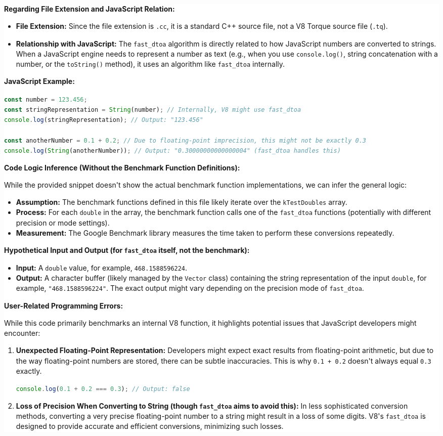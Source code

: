 **Regarding File Extension and JavaScript Relation:**

* **File Extension:**  Since the file extension is `.cc`, it is a standard C++ source file, not a V8 Torque source file (`.tq`).

* **Relationship with JavaScript:**  The `fast_dtoa` algorithm is directly related to how JavaScript numbers are converted to strings. When a JavaScript engine needs to represent a number as text (e.g., when you use `console.log()`, string concatenation with a number, or the `toString()` method), it uses an algorithm like `fast_dtoa` internally.

**JavaScript Example:**

```javascript
const number = 123.456;
const stringRepresentation = String(number); // Internally, V8 might use fast_dtoa
console.log(stringRepresentation); // Output: "123.456"

const anotherNumber = 0.1 + 0.2; // Due to floating-point imprecision, this might not be exactly 0.3
console.log(String(anotherNumber)); // Output: "0.30000000000000004" (fast_dtoa handles this)
```

**Code Logic Inference (Without the Benchmark Function Definitions):**

While the provided snippet doesn't show the actual benchmark function implementations, we can infer the general logic:

* **Assumption:** The benchmark functions defined in this file likely iterate over the `kTestDoubles` array.
* **Process:** For each `double` in the array, the benchmark function calls one of the `fast_dtoa` functions (potentially with different precision or mode settings).
* **Measurement:** The Google Benchmark library measures the time taken to perform these conversions repeatedly.

**Hypothetical Input and Output (for `fast_dtoa` itself, not the benchmark):**

* **Input:** A `double` value, for example, `468.1588596224`.
* **Output:** A character buffer (likely managed by the `Vector` class) containing the string representation of the input `double`, for example, `"468.1588596224"`. The exact output might vary depending on the precision mode of `fast_dtoa`.

**User-Related Programming Errors:**

While this code primarily benchmarks an internal V8 function, it highlights potential issues that JavaScript developers might encounter:

1. **Unexpected Floating-Point Representation:** Developers might expect exact results from floating-point arithmetic, but due to the way floating-point numbers are stored, there can be subtle inaccuracies. This is why `0.1 + 0.2` doesn't always equal `0.3` exactly.

   ```javascript
   console.log(0.1 + 0.2 === 0.3); // Output: false
   ```

2. **Loss of Precision When Converting to String (though `fast_dtoa` aims to avoid this):**  In less sophisticated conversion methods, converting a very precise floating-point number to a string might result in a loss of some digits. V8's `fast_dtoa` is designed to provide accurate and efficient conversions, minimizing such losses.
